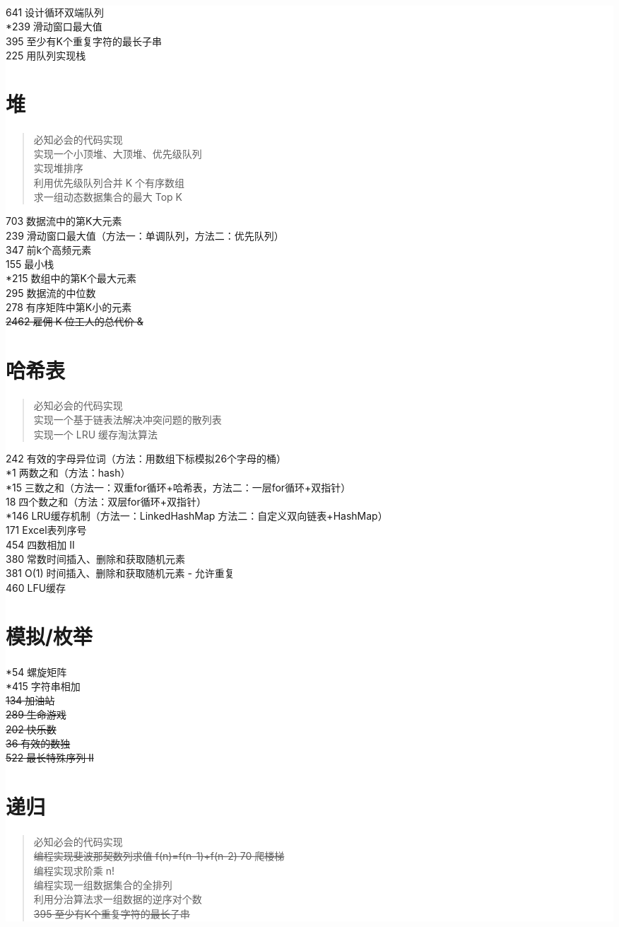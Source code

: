 641 设计循环双端队列 <br/>
*239 滑动窗口最大值 <br/>
395 至少有K个重复字符的最长子串 <br/>
225 用队列实现栈 <br/>
# 堆
> 必知必会的代码实现 <br/>
> 实现一个小顶堆、大顶堆、优先级队列  <br/>
> 实现堆排序  <br/>
> 利用优先级队列合并 K 个有序数组  <br/>
> 求一组动态数据集合的最大 Top K   <br/>

703 数据流中的第K大元素 <br/>
239 滑动窗口最大值（方法一：单调队列，方法二：优先队列） <br/>
347 前k个高频元素 <br/>
155 最小栈 <br/>
*215 数组中的第K个最大元素 <br/>
295 数据流的中位数 <br/>
278 有序矩阵中第K小的元素 <br/>
~~2462 雇佣 K 位工人的总代价 &~~<br/>
# 哈希表
> 必知必会的代码实现 <br/>
> 实现一个基于链表法解决冲突问题的散列表  <br/>
> 实现一个 LRU 缓存淘汰算法   <br/>

242 有效的字母异位词（方法：用数组下标模拟26个字母的桶） <br/>
*1 两数之和（方法：hash） <br/>
*15 三数之和（方法一：双重for循环+哈希表，方法二：一层for循环+双指针） <br/>
18 四个数之和（方法：双层for循环+双指针） <br/>
*146 LRU缓存机制（方法一：LinkedHashMap  方法二：自定义双向链表+HashMap） <br/>
171 Excel表列序号 <br/>
454 四数相加 II <br/>
380 常数时间插入、删除和获取随机元素 <br/>
381 O(1) 时间插入、删除和获取随机元素 - 允许重复  
460 LFU缓存 <br/>
# 模拟/枚举
*54 螺旋矩阵<br/>
*415 字符串相加<br/>
~~134 加油站~~ <br/>
~~289 生命游戏~~ <br/>
~~202 快乐数~~ <br/>
~~36 有效的数独~~ <br/>
~~522 最长特殊序列 II~~ <br/>
# 递归
> 必知必会的代码实现 <br/>
> ~~编程实现斐波那契数列求值 f(n)=f(n-1)+f(n-2)    70 爬楼梯~~ <br/>
> 编程实现求阶乘 n!  <br/>
> 编程实现一组数据集合的全排列   <br/>
> 利用分治算法求一组数据的逆序对个数   <br/>
~~395 至少有K个重复字符的最长子串~~ <br/>
